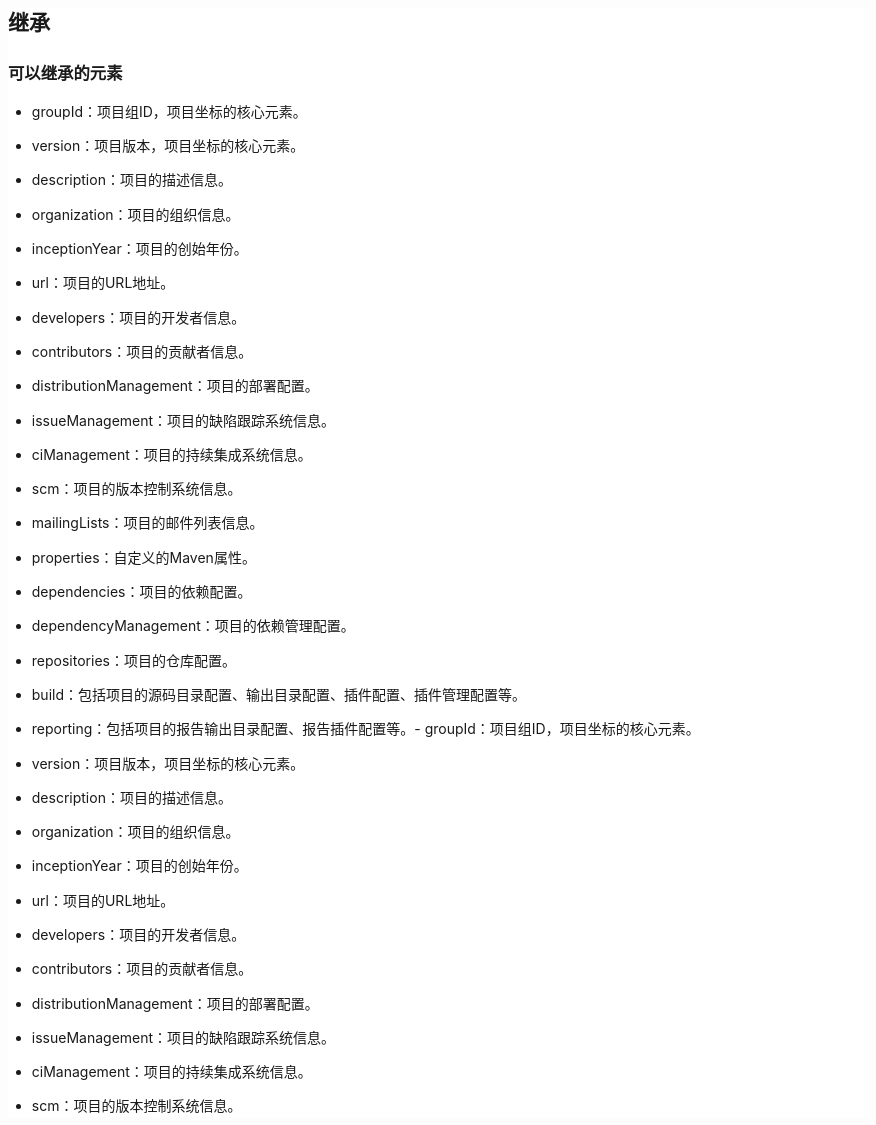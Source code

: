 ## 继承

### 可以继承的元素

- groupId：项目组ID，项目坐标的核心元素。

- version：项目版本，项目坐标的核心元素。

- description：项目的描述信息。

- organization：项目的组织信息。

- inceptionYear：项目的创始年份。

- url：项目的URL地址。

- developers：项目的开发者信息。

- contributors：项目的贡献者信息。

- distributionManagement：项目的部署配置。

- issueManagement：项目的缺陷跟踪系统信息。

- ciManagement：项目的持续集成系统信息。

- scm：项目的版本控制系统信息。

- mailingLists：项目的邮件列表信息。

- properties：自定义的Maven属性。

- dependencies：项目的依赖配置。

- dependencyManagement：项目的依赖管理配置。

- repositories：项目的仓库配置。

- build：包括项目的源码目录配置、输出目录配置、插件配置、插件管理配置等。

- reporting：包括项目的报告输出目录配置、报告插件配置等。- groupId：项目组ID，项目坐标的核心元素。

- version：项目版本，项目坐标的核心元素。

- description：项目的描述信息。

- organization：项目的组织信息。

- inceptionYear：项目的创始年份。

- url：项目的URL地址。

- developers：项目的开发者信息。

- contributors：项目的贡献者信息。

- distributionManagement：项目的部署配置。

- issueManagement：项目的缺陷跟踪系统信息。

- ciManagement：项目的持续集成系统信息。

- scm：项目的版本控制系统信息。
